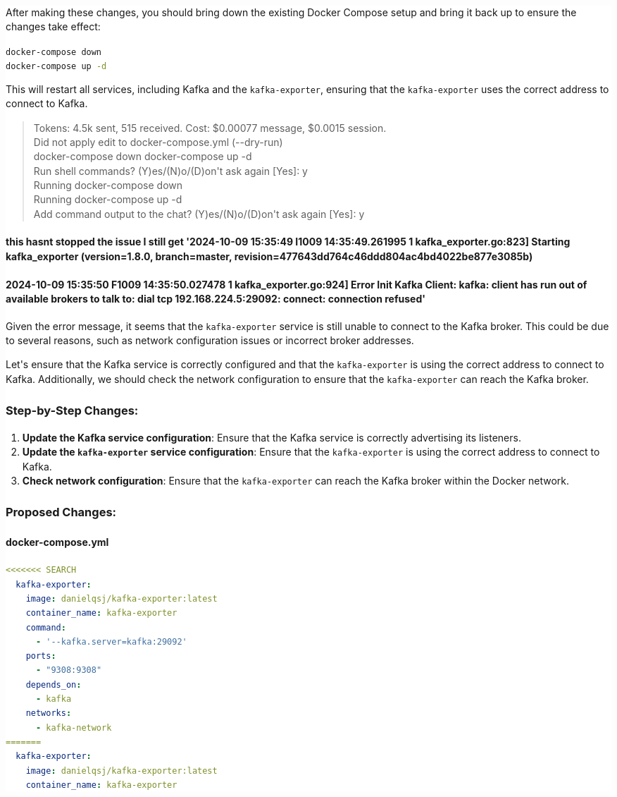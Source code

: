 After making these changes, you should bring down the existing Docker Compose setup and bring it back up to ensure the changes take effect:

```bash
docker-compose down
docker-compose up -d
```

This will restart all services, including Kafka and the `kafka-exporter`, ensuring that the `kafka-exporter` uses the correct address to connect to Kafka.

> Tokens: 4.5k sent, 515 received. Cost: $0.00077 message, $0.0015 session.  
> Did not apply edit to docker-compose.yml (--dry-run)  
> docker-compose down 
docker-compose up -d  
> Run shell commands? (Y)es/(N)o/(D)on't ask again [Yes]: y  
> Running docker-compose down  
> Running docker-compose up -d  
> Add command output to the chat? (Y)es/(N)o/(D)on't ask again [Yes]: y  

#### this hasnt stopped the issue I still get '2024-10-09 15:35:49 I1009 14:35:49.261995       1 kafka_exporter.go:823] Starting kafka_exporter (version=1.8.0, branch=master, revision=477643dd764c46ddd804ac4bd4022be877e3085b)  
#### 2024-10-09 15:35:50 F1009 14:35:50.027478       1 kafka_exporter.go:924] Error Init Kafka Client: kafka: client has run out of available brokers to talk to: dial tcp 192.168.224.5:29092: connect: connection refused'  

Given the error message, it seems that the `kafka-exporter` service is still unable to connect to the Kafka broker. This could be due to several reasons, such as network configuration issues or incorrect broker addresses.

Let's ensure that the Kafka service is correctly configured and that the `kafka-exporter` is using the correct address to connect to Kafka. Additionally, we should check the network configuration to ensure that the `kafka-exporter` can reach the Kafka broker.

### Step-by-Step Changes:

1. **Update the Kafka service configuration**: Ensure that the Kafka service is correctly advertising its listeners.
2. **Update the `kafka-exporter` service configuration**: Ensure that the `kafka-exporter` is using the correct address to connect to Kafka.
3. **Check network configuration**: Ensure that the `kafka-exporter` can reach the Kafka broker within the Docker network.

### Proposed Changes:

#### docker-compose.yml
```yaml
<<<<<<< SEARCH
  kafka-exporter:
    image: danielqsj/kafka-exporter:latest
    container_name: kafka-exporter
    command:
      - '--kafka.server=kafka:29092'
    ports:
      - "9308:9308"
    depends_on:
      - kafka
    networks:
      - kafka-network
=======
  kafka-exporter:
    image: danielqsj/kafka-exporter:latest
    container_name: kafka-exporter
```